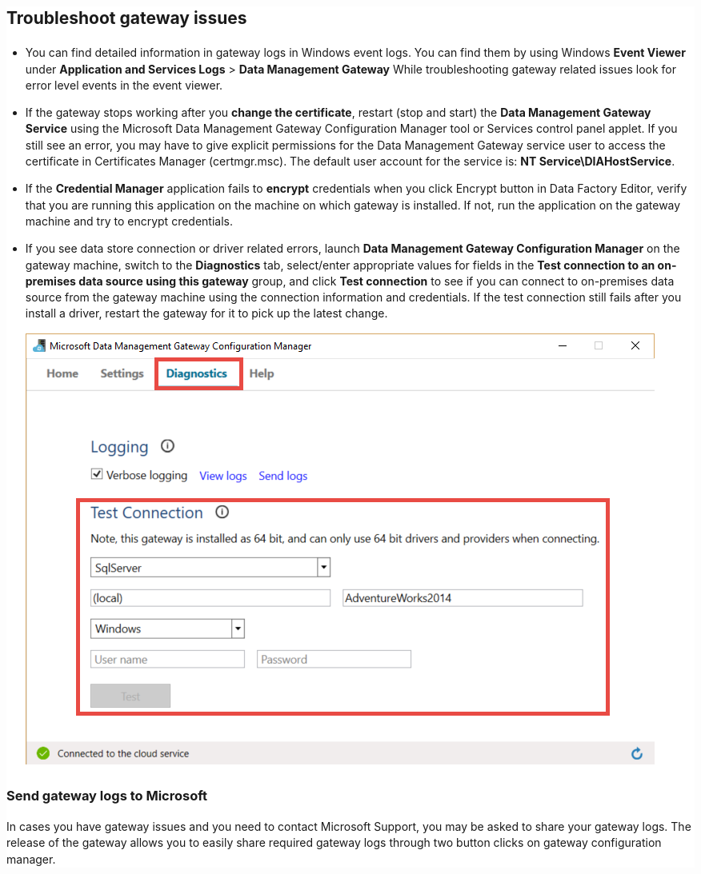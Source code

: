 ## Troubleshoot gateway issues
* You can find detailed information in gateway logs in Windows event logs. You can find them by using Windows **Event Viewer** under **Application and Services Logs** > **Data Management Gateway** While troubleshooting gateway related issues look for error level events in the event viewer.
* If the gateway stops working after you **change the certificate**, restart (stop and start) the **Data Management Gateway Service** using the Microsoft Data Management Gateway Configuration Manager tool or Services control panel applet. If you still see an error, you may have to give explicit permissions for the Data Management Gateway service user to access the certificate in Certificates Manager (certmgr.msc).  The default user account for the service is: **NT Service\DIAHostService**. 
* If the **Credential Manager** application fails to **encrypt** credentials when you click Encrypt button in Data Factory Editor, verify that you are running this application on the machine on which gateway is installed. If not, run the application on the gateway machine and try to encrypt credentials.  
* If you see data store connection or driver related errors, launch **Data Management Gateway Configuration Manager** on the gateway machine, switch to the **Diagnostics** tab, select/enter appropriate values for fields in the **Test connection to an on-premises data source using this gateway** group, and click **Test connection** to see if you can connect to on-premises data source  from the gateway machine using the connection information and credentials. If the test connection still fails after you install a driver, restart the gateway for it to pick up the latest change.  
  
    ![Test Connection](./media/data-factory-data-management-gateway/TestConnection.png)

### Send gateway logs to Microsoft
In cases you have gateway issues and you need to contact Microsoft Support, you may be asked to share your gateway logs. The release of the gateway allows you to easily share required gateway logs through two button clicks on gateway configuration manager.   
